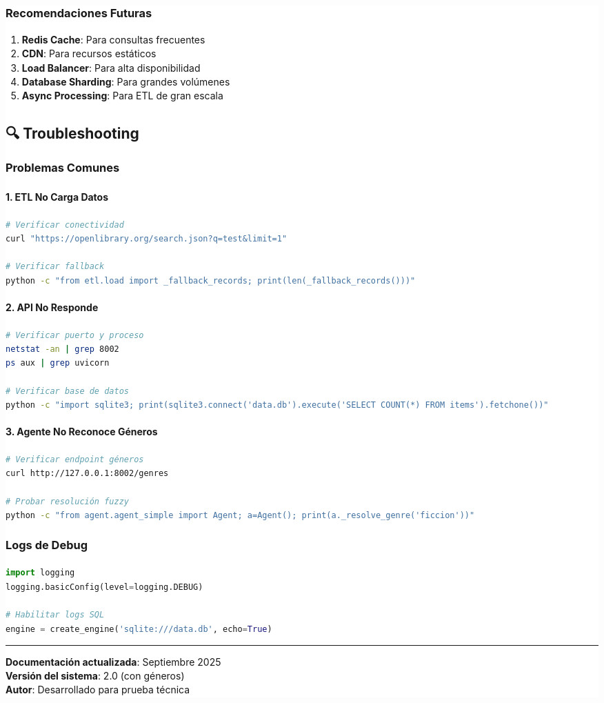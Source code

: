 ### Recomendaciones Futuras
1. **Redis Cache**: Para consultas frecuentes
2. **CDN**: Para recursos estáticos
3. **Load Balancer**: Para alta disponibilidad
4. **Database Sharding**: Para grandes volúmenes
5. **Async Processing**: Para ETL de gran escala

## 🔍 Troubleshooting

### Problemas Comunes

#### 1. ETL No Carga Datos
```bash
# Verificar conectividad
curl "https://openlibrary.org/search.json?q=test&limit=1"

# Verificar fallback
python -c "from etl.load import _fallback_records; print(len(_fallback_records()))"
```

#### 2. API No Responde
```bash
# Verificar puerto y proceso
netstat -an | grep 8002
ps aux | grep uvicorn

# Verificar base de datos
python -c "import sqlite3; print(sqlite3.connect('data.db').execute('SELECT COUNT(*) FROM items').fetchone())"
```

#### 3. Agente No Reconoce Géneros
```bash
# Verificar endpoint géneros
curl http://127.0.0.1:8002/genres

# Probar resolución fuzzy
python -c "from agent.agent_simple import Agent; a=Agent(); print(a._resolve_genre('ficcion'))"
```

### Logs de Debug
```python
import logging
logging.basicConfig(level=logging.DEBUG)

# Habilitar logs SQL
engine = create_engine('sqlite:///data.db', echo=True)
```

---

**Documentación actualizada**: Septiembre 2025  
**Versión del sistema**: 2.0 (con géneros)  
**Autor**: Desarrollado para prueba técnica